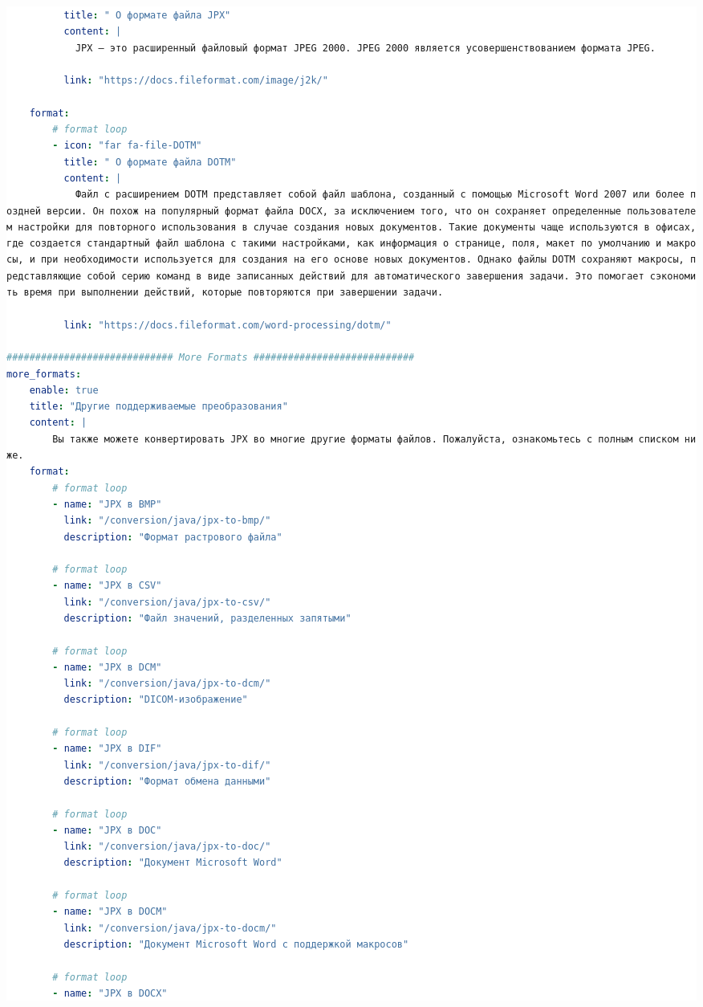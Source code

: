 ```yaml
          title: " О формате файла JPX"
          content: |
            JPX — это расширенный файловый формат JPEG 2000. JPEG 2000 является усовершенствованием формата JPEG.

          link: "https://docs.fileformat.com/image/j2k/"

    format:
        # format loop
        - icon: "far fa-file-DOTM"
          title: " О формате файла DOTM"
          content: |
            Файл с расширением DOTM представляет собой файл шаблона, созданный с помощью Microsoft Word 2007 или более поздней версии. Он похож на популярный формат файла DOCX, за исключением того, что он сохраняет определенные пользователем настройки для повторного использования в случае создания новых документов. Такие документы чаще используются в офисах, где создается стандартный файл шаблона с такими настройками, как информация о странице, поля, макет по умолчанию и макросы, и при необходимости используется для создания на его основе новых документов. Однако файлы DOTM сохраняют макросы, представляющие собой серию команд в виде записанных действий для автоматического завершения задачи. Это помогает сэкономить время при выполнении действий, которые повторяются при завершении задачи.

          link: "https://docs.fileformat.com/word-processing/dotm/"

############################# More Formats ############################
more_formats:
    enable: true
    title: "Другие поддерживаемые преобразования"
    content: |
        Вы также можете конвертировать JPX во многие другие форматы файлов. Пожалуйста, ознакомьтесь с полным списком ниже.
    format: 
        # format loop
        - name: "JPX в BMP"
          link: "/conversion/java/jpx-to-bmp/"
          description: "Формат растрового файла"

        # format loop
        - name: "JPX в CSV"
          link: "/conversion/java/jpx-to-csv/"
          description: "Файл значений, разделенных запятыми"

        # format loop
        - name: "JPX в DCM"
          link: "/conversion/java/jpx-to-dcm/"
          description: "DICOM-изображение"

        # format loop
        - name: "JPX в DIF"
          link: "/conversion/java/jpx-to-dif/"
          description: "Формат обмена данными"

        # format loop
        - name: "JPX в DOC"
          link: "/conversion/java/jpx-to-doc/"
          description: "Документ Microsoft Word"

        # format loop
        - name: "JPX в DOCM"
          link: "/conversion/java/jpx-to-docm/"
          description: "Документ Microsoft Word с поддержкой макросов"

        # format loop
        - name: "JPX в DOCX"
```